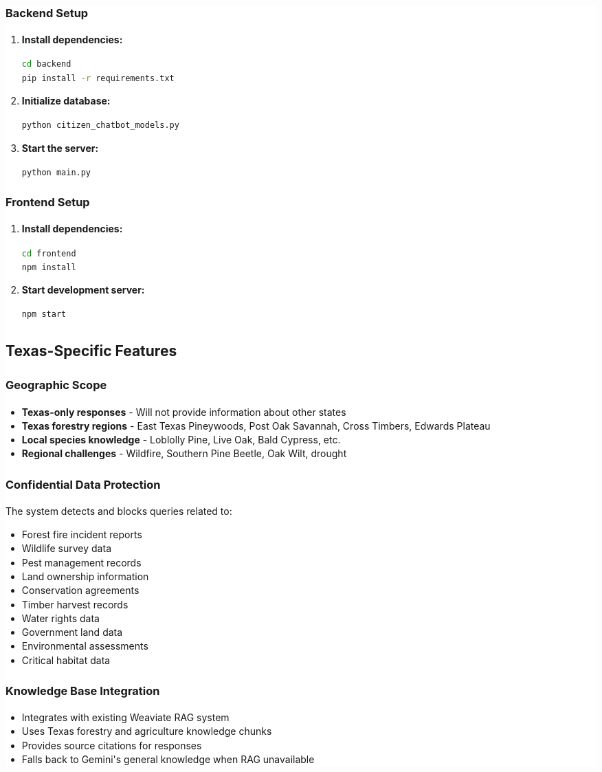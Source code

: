 ### Backend Setup

1. **Install dependencies:**
   ```bash
   cd backend
   pip install -r requirements.txt
   ```

2. **Initialize database:**
   ```bash
   python citizen_chatbot_models.py
   ```

3. **Start the server:**
   ```bash
   python main.py
   ```

### Frontend Setup

1. **Install dependencies:**
   ```bash
   cd frontend
   npm install
   ```

2. **Start development server:**
   ```bash
   npm start
   ```

## Texas-Specific Features

### Geographic Scope
- **Texas-only responses** - Will not provide information about other states
- **Texas forestry regions** - East Texas Pineywoods, Post Oak Savannah, Cross Timbers, Edwards Plateau
- **Local species knowledge** - Loblolly Pine, Live Oak, Bald Cypress, etc.
- **Regional challenges** - Wildfire, Southern Pine Beetle, Oak Wilt, drought

### Confidential Data Protection
The system detects and blocks queries related to:
- Forest fire incident reports
- Wildlife survey data
- Pest management records
- Land ownership information
- Conservation agreements
- Timber harvest records
- Water rights data
- Government land data
- Environmental assessments
- Critical habitat data

### Knowledge Base Integration
- Integrates with existing Weaviate RAG system
- Uses Texas forestry and agriculture knowledge chunks
- Provides source citations for responses
- Falls back to Gemini's general knowledge when RAG unavailable
